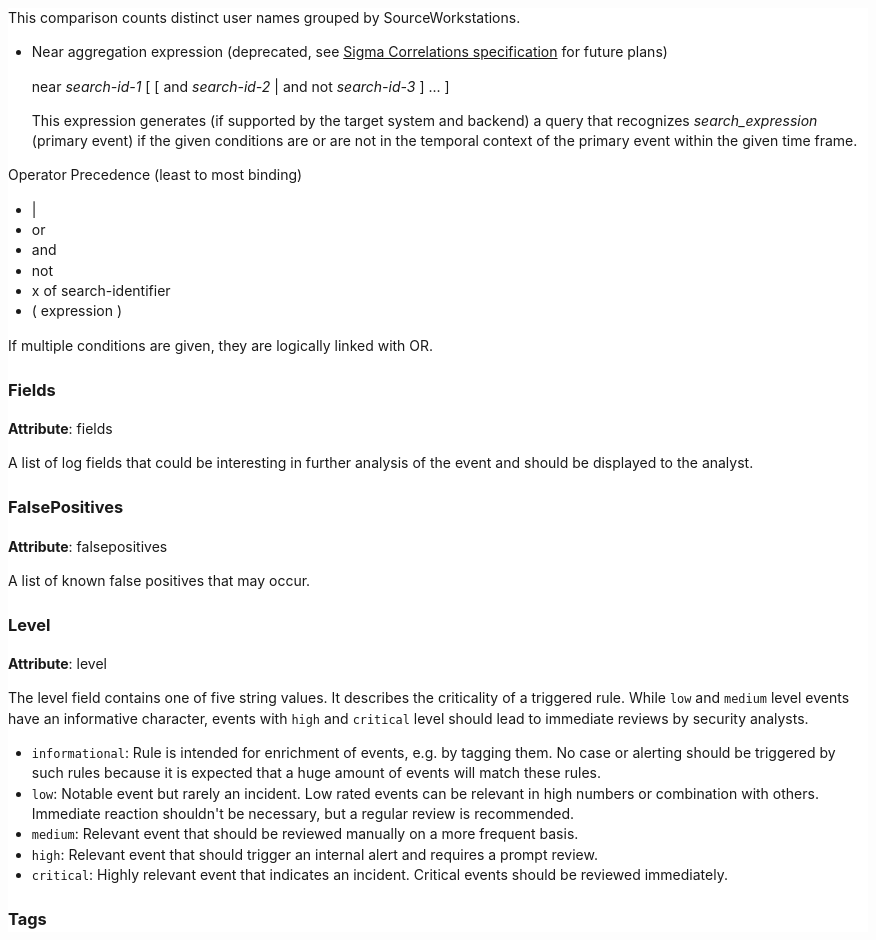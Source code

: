   This comparison counts distinct user names grouped by SourceWorkstations.

- Near aggregation expression (deprecated, see [Sigma Correlations specification](https://github.com/SigmaHQ/sigma/wiki/Specification:-Sigma-Correlations) for future plans)

  near *search-id-1* [ [ and *search-id-2* | and not *search-id-3* ] ... ]

  This expression generates (if supported by the target system and backend) a query that recognizes *search_expression* (primary event) if the given conditions are or are not in the temporal context of the primary event within the given time frame.

Operator Precedence (least to most binding)

- |
- or
- and
- not
- x of search-identifier
- ( expression )

If multiple conditions are given, they are logically linked with OR.

### Fields

**Attribute**: fields

A list of log fields that could be interesting in further analysis of the event and should be displayed to the analyst.

### FalsePositives

**Attribute**: falsepositives

A list of known false positives that may occur.

### Level

**Attribute**: level

The level field contains one of five string values. It describes the criticality of a triggered rule. While `low` and `medium` level events have an informative character, events with `high` and `critical` level should lead to immediate reviews by security analysts.

- `informational`: Rule is intended for enrichment of events, e.g. by tagging them. No case or alerting should be triggered by such rules because it is expected that a huge amount of events will match these rules.
- `low`: Notable event but rarely an incident. Low rated events can be relevant in high numbers or combination with others. Immediate reaction shouldn't be necessary, but a regular review is recommended.
- `medium`: Relevant event that should be reviewed manually on a more frequent basis.
- `high`: Relevant event that should trigger an internal alert and requires a prompt review.
- `critical`: Highly relevant event that indicates an incident. Critical events should be reviewed immediately.

### Tags

